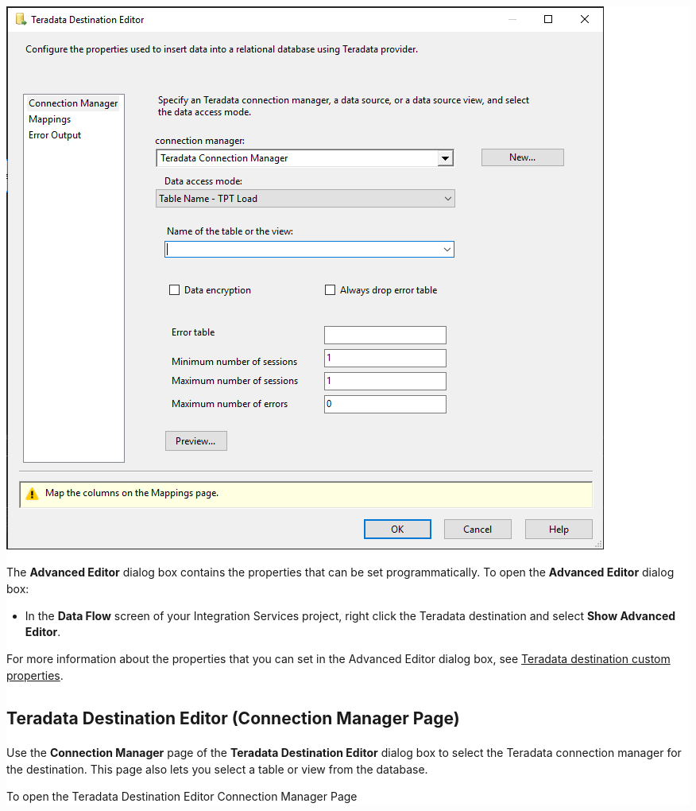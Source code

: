 ![destination editor](media/teradata-destination.png)

The **Advanced Editor** dialog box contains the properties that can be set programmatically.
To open the **Advanced Editor** dialog box:

- In the **Data Flow** screen of your Integration Services project, right click the Teradata destination and select **Show Advanced Editor**.

For more information about the properties that you can set in the Advanced Editor dialog box, see [Teradata destination custom properties](#teradata-destination-custom-properties).

## Teradata Destination Editor (Connection Manager Page)

Use the **Connection Manager** page of the **Teradata Destination Editor** dialog box to select the Teradata connection manager for the destination. This page also lets you select a table or view from the database.

To open the Teradata Destination Editor Connection Manager Page
